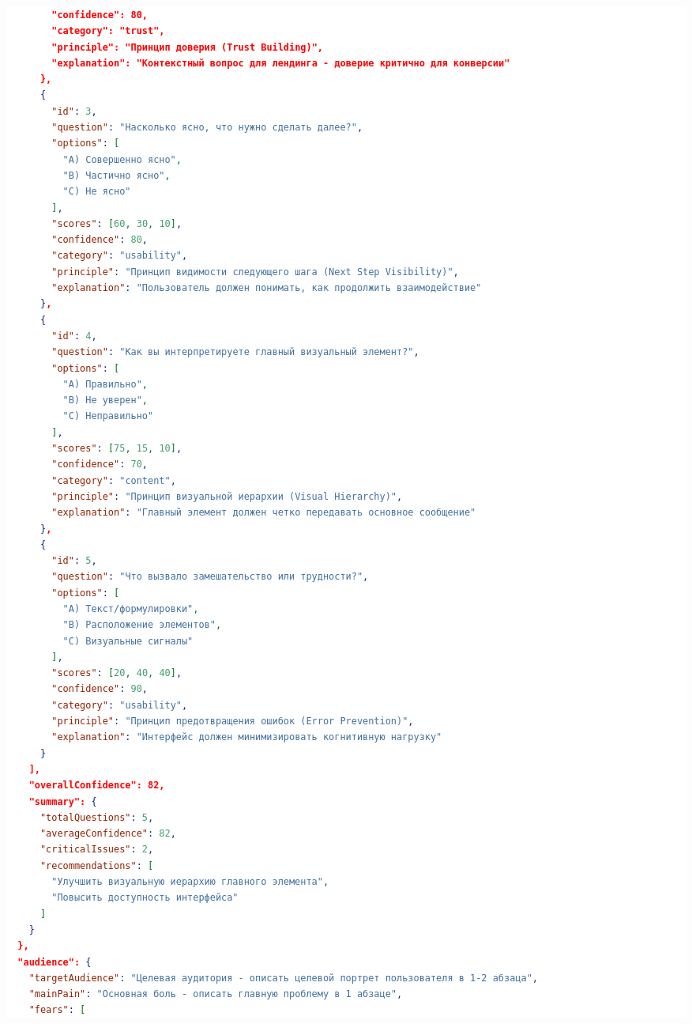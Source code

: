 ```json
        "confidence": 80,
        "category": "trust",
        "principle": "Принцип доверия (Trust Building)",
        "explanation": "Контекстный вопрос для лендинга - доверие критично для конверсии"
      },
      {
        "id": 3,
        "question": "Насколько ясно, что нужно сделать далее?",
        "options": [
          "A) Совершенно ясно",
          "B) Частично ясно",
          "C) Не ясно"
        ],
        "scores": [60, 30, 10],
        "confidence": 80,
        "category": "usability",
        "principle": "Принцип видимости следующего шага (Next Step Visibility)",
        "explanation": "Пользователь должен понимать, как продолжить взаимодействие"
      },
      {
        "id": 4,
        "question": "Как вы интерпретируете главный визуальный элемент?",
        "options": [
          "A) Правильно",
          "B) Не уверен",
          "C) Неправильно"
        ],
        "scores": [75, 15, 10],
        "confidence": 70,
        "category": "content",
        "principle": "Принцип визуальной иерархии (Visual Hierarchy)",
        "explanation": "Главный элемент должен четко передавать основное сообщение"
      },
      {
        "id": 5,
        "question": "Что вызвало замешательство или трудности?",
        "options": [
          "A) Текст/формулировки",
          "B) Расположение элементов",
          "C) Визуальные сигналы"
        ],
        "scores": [20, 40, 40],
        "confidence": 90,
        "category": "usability",
        "principle": "Принцип предотвращения ошибок (Error Prevention)",
        "explanation": "Интерфейс должен минимизировать когнитивную нагрузку"
      }
    ],
    "overallConfidence": 82,
    "summary": {
      "totalQuestions": 5,
      "averageConfidence": 82,
      "criticalIssues": 2,
      "recommendations": [
        "Улучшить визуальную иерархию главного элемента",
        "Повысить доступность интерфейса"
      ]
    }
  },
  "audience": {
    "targetAudience": "Целевая аудитория - описать целевой портрет пользователя в 1-2 абзаца",
    "mainPain": "Основная боль - описать главную проблему в 1 абзаце",
    "fears": [
```